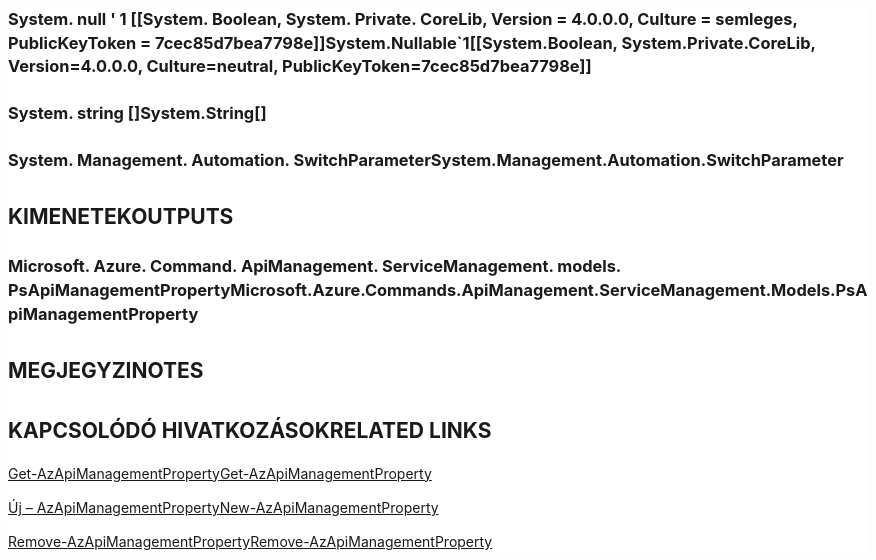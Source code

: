 ### <span data-ttu-id="1f338-143">System. null ' 1 [[System. Boolean, System. Private. CoreLib, Version = 4.0.0.0, Culture = semleges, PublicKeyToken = 7cec85d7bea7798e]]</span><span class="sxs-lookup"><span data-stu-id="1f338-143">System.Nullable\`1[[System.Boolean, System.Private.CoreLib, Version=4.0.0.0, Culture=neutral, PublicKeyToken=7cec85d7bea7798e]]</span></span>

### <span data-ttu-id="1f338-144">System. string []</span><span class="sxs-lookup"><span data-stu-id="1f338-144">System.String[]</span></span>

### <span data-ttu-id="1f338-145">System. Management. Automation. SwitchParameter</span><span class="sxs-lookup"><span data-stu-id="1f338-145">System.Management.Automation.SwitchParameter</span></span>

## <span data-ttu-id="1f338-146">KIMENETEK</span><span class="sxs-lookup"><span data-stu-id="1f338-146">OUTPUTS</span></span>

### <span data-ttu-id="1f338-147">Microsoft. Azure. Command. ApiManagement. ServiceManagement. models. PsApiManagementProperty</span><span class="sxs-lookup"><span data-stu-id="1f338-147">Microsoft.Azure.Commands.ApiManagement.ServiceManagement.Models.PsApiManagementProperty</span></span>

## <span data-ttu-id="1f338-148">MEGJEGYZI</span><span class="sxs-lookup"><span data-stu-id="1f338-148">NOTES</span></span>

## <span data-ttu-id="1f338-149">KAPCSOLÓDÓ HIVATKOZÁSOK</span><span class="sxs-lookup"><span data-stu-id="1f338-149">RELATED LINKS</span></span>

[<span data-ttu-id="1f338-150">Get-AzApiManagementProperty</span><span class="sxs-lookup"><span data-stu-id="1f338-150">Get-AzApiManagementProperty</span></span>](./Get-AzApiManagementProperty.md)

[<span data-ttu-id="1f338-151">Új – AzApiManagementProperty</span><span class="sxs-lookup"><span data-stu-id="1f338-151">New-AzApiManagementProperty</span></span>](./New-AzApiManagementProperty.md)

[<span data-ttu-id="1f338-152">Remove-AzApiManagementProperty</span><span class="sxs-lookup"><span data-stu-id="1f338-152">Remove-AzApiManagementProperty</span></span>](./Remove-AzApiManagementProperty.md)


